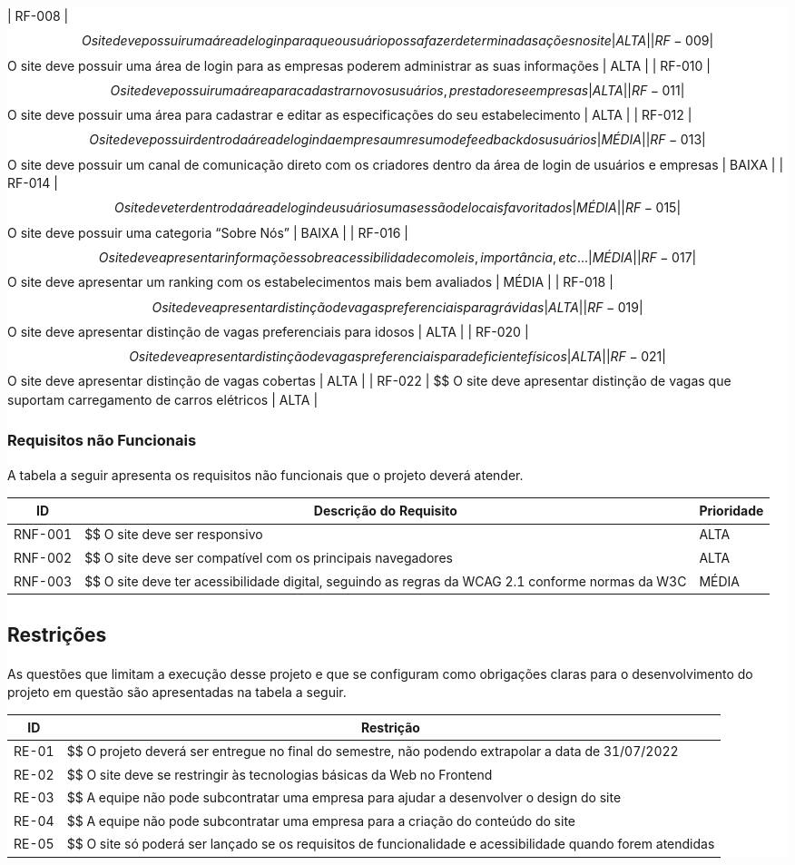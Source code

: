 | RF-008 | $$ O site deve possuir uma área de login para que o usuário possa fazer determinadas ações no site | ALTA |
| RF-009 | $$ O site deve possuir uma área de login para as empresas poderem administrar as suas informações | ALTA |
| RF-010 | $$ O site deve possuir uma área para cadastrar novos usuários, prestadores e empresas | ALTA |
| RF-011 | $$ O site deve possuir uma área para cadastrar e editar as especificações do seu estabelecimento | ALTA |
| RF-012 | $$ O site deve possuir dentro da área de login da empresa um resumo de feedback dos usuários | MÉDIA |
| RF-013 | $$ O site deve possuir um canal de comunicação direto com os criadores dentro da área de login de usuários e empresas | BAIXA |
| RF-014 | $$ O site deve ter dentro da área de login de usuários uma sessão de locais favoritados | MÉDIA |
| RF-015 | $$ O site deve possuir uma categoria “Sobre Nós” | BAIXA |
| RF-016 | $$ O site deve apresentar informações sobre acessibilidade como leis, importância, etc... | MÉDIA |
| RF-017 | $$ O site deve apresentar um ranking com os estabelecimentos mais bem avaliados | MÉDIA |
| RF-018 | $$ O site deve apresentar distinção de vagas preferenciais para grávidas | ALTA |
| RF-019 | $$ O site deve apresentar distinção de vagas preferenciais para idosos | ALTA |
| RF-020 | $$ O site deve apresentar distinção de vagas preferenciais para deficiente físicos | ALTA |
| RF-021 | $$ O site deve apresentar distinção de vagas cobertas | ALTA |
| RF-022 | $$ O site deve apresentar distinção de vagas que suportam carregamento de carros elétricos | ALTA |

### Requisitos não Funcionais

A tabela a seguir apresenta os requisitos não funcionais que o projeto deverá atender.

|ID     | Descrição do Requisito  |Prioridade |
|-------|-------------------------|----|
|RNF-001| $$ O site deve ser responsivo | ALTA | 
|RNF-002| $$ O site deve ser compatível com os principais navegadores | ALTA | 
|RNF-003| $$ O site deve ter acessibilidade digital, seguindo as regras da WCAG 2.1 conforme normas da W3C | MÉDIA |

## Restrições

As questões que limitam a execução desse projeto e que se configuram como obrigações claras para o desenvolvimento do projeto em questão são apresentadas na tabela a seguir. 

|ID   | Restrição                                             |
|-----|-------------------------------------------------------|
|RE-01| $$ O projeto deverá ser entregue no final do semestre, não podendo extrapolar a data de 31/07/2022 |
|RE-02| $$ O site deve se restringir às tecnologias básicas da Web no Frontend |
|RE-03| $$ A equipe não pode subcontratar uma empresa para ajudar a desenvolver o design do site |
|RE-04| $$ A equipe não pode subcontratar uma empresa para a criação do conteúdo do site |
|RE-05| $$ O site só poderá ser lançado se os requisitos de funcionalidade e acessibilidade quando forem atendidas|
